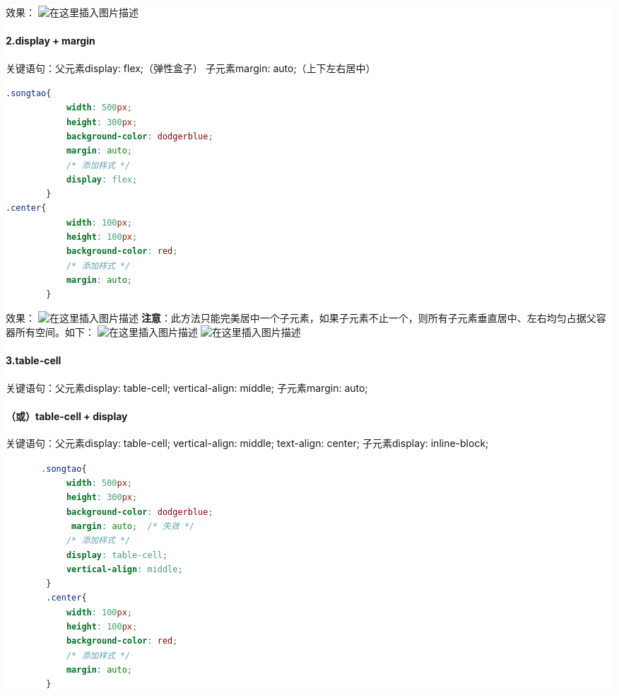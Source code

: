 效果：
![在这里插入图片描述](https://img-blog.csdnimg.cn/20201010204844941.png?x-oss-process=image/watermark,type_ZmFuZ3poZW5naGVpdGk,shadow_10,text_aHR0cHM6Ly9ibG9nLmNzZG4ubmV0L3FxXzQxNjMzNTk3,size_16,color_FFFFFF,t_70#pic_center)

#### 2.display + margin

关键语句：父元素display: flex;（弹性盒子）
                子元素margin: auto;（上下左右居中）

```css
.songtao{
			width: 500px;
			height: 300px;
			background-color: dodgerblue;
			margin: auto;
			/* 添加样式 */
			display: flex;
		}
.center{
			width: 100px;
			height: 100px;
			background-color: red;
			/* 添加样式 */
			margin: auto;
		}
```

效果：
![在这里插入图片描述](https://img-blog.csdnimg.cn/20201010205841946.png?x-oss-process=image/watermark,type_ZmFuZ3poZW5naGVpdGk,shadow_10,text_aHR0cHM6Ly9ibG9nLmNzZG4ubmV0L3FxXzQxNjMzNTk3,size_16,color_FFFFFF,t_70#pic_center)
**注意**：此方法只能完美居中一个子元素，如果子元素不止一个，则所有子元素垂直居中、左右均匀占据父容器所有空间。如下：
![在这里插入图片描述](https://img-blog.csdnimg.cn/20201010210338140.png?x-oss-process=image/watermark,type_ZmFuZ3poZW5naGVpdGk,shadow_10,text_aHR0cHM6Ly9ibG9nLmNzZG4ubmV0L3FxXzQxNjMzNTk3,size_16,color_FFFFFF,t_70#pic_center)
![在这里插入图片描述](https://img-blog.csdnimg.cn/20201010210422592.png?x-oss-process=image/watermark,type_ZmFuZ3poZW5naGVpdGk,shadow_10,text_aHR0cHM6Ly9ibG9nLmNzZG4ubmV0L3FxXzQxNjMzNTk3,size_16,color_FFFFFF,t_70#pic_center)

#### 3.table-cell

关键语句：父元素display: table-cell;
			vertical-align: middle;
子元素margin: auto;

#### （或）table-cell + display

关键语句：父元素display: table-cell;
vertical-align: middle;
text-align: center;
子元素display: inline-block;

```css
       .songtao{
			width: 500px;
			height: 300px;
			background-color: dodgerblue;
			 margin: auto;  /* 失效 */
			/* 添加样式 */
			display: table-cell;
			vertical-align: middle;
		}
		.center{
			width: 100px;
			height: 100px;
			background-color: red;
			/* 添加样式 */
			margin: auto;
		}
```
